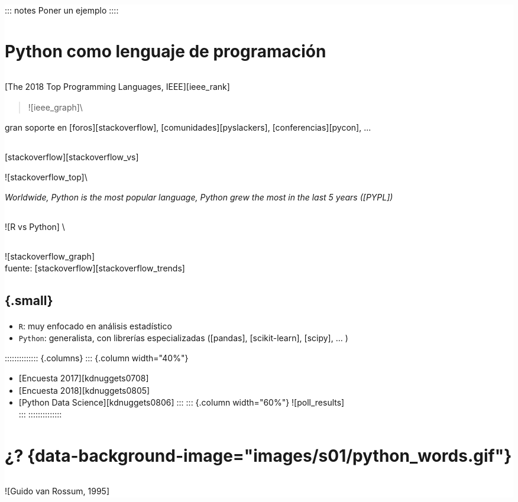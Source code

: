 
::: notes
Poner un ejemplo
::::

# Python como lenguaje de programación

##
[The 2018 Top Programming Languages, IEEE][ieee_rank]

> ![ieee_graph]\

gran soporte en [foros][stackoverflow], [comunidades][pyslackers],
[conferencias][pycon], ...

##
[stackoverflow][stackoverflow_vs]

![stackoverflow_top]\

_Worldwide, Python is the most popular language, Python grew the most in the
last 5 years ([PYPL])_ 

##
![R vs Python] \

##
![stackoverflow_graph]\
fuente: [stackoverflow][stackoverflow_trends]

## {.small}
- `R`: muy enfocado en análisis estadístico
- `Python`: generalista, con librerías especializadas ([pandas], 
[scikit-learn], [scipy], ... )


:::::::::::::: {.columns}
::: {.column width="40%"}
- [Encuesta 2017][kdnuggets0708]
- [Encuesta 2018][kdnuggets0805]
- [Python Data Science][kdnuggets0806]
:::
::: {.column width="60%"}
![poll_results]\
:::
::::::::::::::


# ¿? {data-background-image="images/s01/python_words.gif"} 
## 
![Guido van Rossum, 1995]

